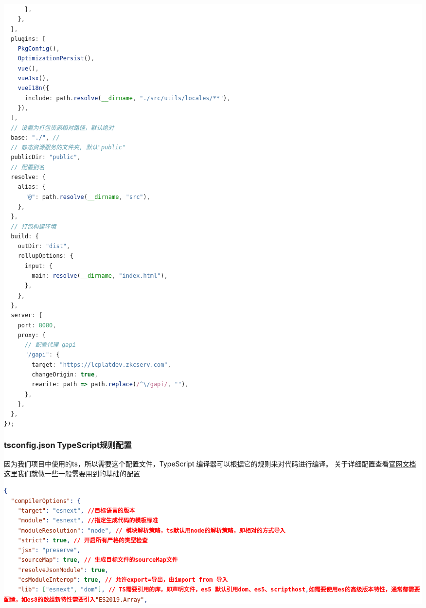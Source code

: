 ```ts
      },
    },
  },
  plugins: [
    PkgConfig(),
    OptimizationPersist(),
    vue(),
    vueJsx(),
    vueI18n({
      include: path.resolve(__dirname, "./src/utils/locales/**"),
    }),
  ],
  // 设置为打包资源相对路径，默认绝对
  base: "./", //
  // 静态资源服务的文件夹, 默认"public"
  publicDir: "public",
  // 配置别名
  resolve: {
    alias: {
      "@": path.resolve(__dirname, "src"),
    },
  },
  // 打包构建环境
  build: {
    outDir: "dist",
    rollupOptions: {
      input: {
        main: resolve(__dirname, "index.html"),
      },
    },
  },
  server: {
    port: 8080,
    proxy: {
      // 配置代理 gapi
      "/gapi": {
        target: "https://lcplatdev.zkcserv.com",
        changeOrigin: true,
        rewrite: path => path.replace(/^\/gapi/, ""),
      },
    },
  },
});

```

### tsconfig.json TypeScript规则配置
因为我们项目中使用的ts，所以需要这个配置文件，TypeScript 编译器可以根据它的规则来对代码进行编译。
关于详细配置查看[官网文档](https://www.tslang.cn/docs/handbook/tsconfig-json.html)
这里我们就做一些一般需要用到的基础的配置
```json
{
  "compilerOptions": {
    "target": "esnext", //目标语言的版本
    "module": "esnext", //指定生成代码的模板标准
    "moduleResolution": "node", // 模块解析策略，ts默认用node的解析策略，即相对的方式导入
    "strict": true, // 开启所有严格的类型检查
    "jsx": "preserve",
    "sourceMap": true, // 生成目标文件的sourceMap文件
    "resolveJsonModule": true,
    "esModuleInterop": true, // 允许export=导出，由import from 导入
    "lib": ["esnext", "dom"], // TS需要引用的库，即声明文件，es5 默认引用dom、es5、scripthost,如需要使用es的高级版本特性，通常都需要配置，如es8的数组新特性需要引入"ES2019.Array",
```